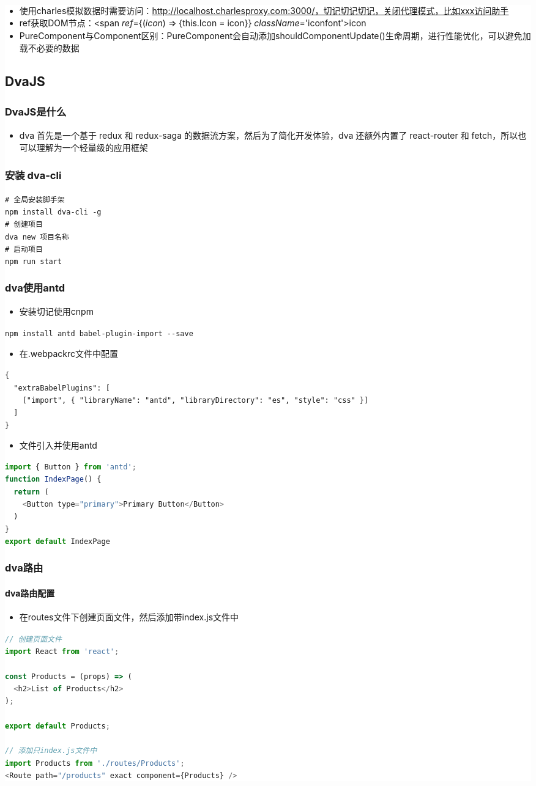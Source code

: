 * 使用charles模拟数据时需要访问：http://localhost.charlesproxy.com:3000/，切记切记切记，关闭代理模式，比如xxx访问助手
* ref获取DOM节点：<span *ref*={(*icon*) => {this.Icon = icon}} *className*='iconfont'>icon</span>
* PureComponent与Component区别：PureComponent会自动添加shouldComponentUpdate()生命周期，进行性能优化，可以避免加载不必要的数据




## DvaJS
### DvaJS是什么
* dva 首先是一个基于 redux 和 redux-saga 的数据流方案，然后为了简化开发体验，dva 还额外内置了 react-router 和 fetch，所以也可以理解为一个轻量级的应用框架

### 安装 dva-cli
```shell
# 全局安装脚手架
npm install dva-cli -g
# 创建项目
dva new 项目名称
# 启动项目
npm run start
```

### dva使用antd
* 安装切记使用cnpm

```shell
npm install antd babel-plugin-import --save
```

* 在.webpackrc文件中配置

```
{
  "extraBabelPlugins": [
    ["import", { "libraryName": "antd", "libraryDirectory": "es", "style": "css" }]
  ]
}
```
* 文件引入并使用antd
```javascript
import { Button } from 'antd';
function IndexPage() {
  return (
    <Button type="primary">Primary Button</Button>
  )
}
export default IndexPage
```

### dva路由
####  dva路由配置
* 在routes文件下创建页面文件，然后添加带index.js文件中
```javascript
// 创建页面文件
import React from 'react';

const Products = (props) => (
  <h2>List of Products</h2>
);

export default Products;

// 添加只index.js文件中
import Products from './routes/Products';
<Route path="/products" exact component={Products} />
```